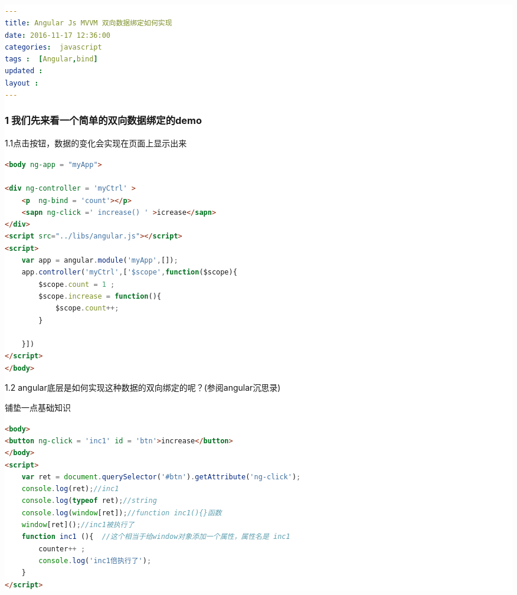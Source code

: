 ```yaml
---
title: Angular Js MVVM 双向数据绑定如何实现
date: 2016-11-17 12:36:00
categories:  javascript
tags :  [Angular,bind]
updated : 
layout : 
---
```


### 1 我们先来看一个简单的双向数据绑定的demo

1.1点击按钮，数据的变化会实现在页面上显示出来

```html
<body ng-app = "myApp">

<div ng-controller = 'myCtrl' >
    <p  ng-bind = 'count'></p>
    <sapn ng-click =' increase() ' >icrease</sapn>
</div>
<script src="../libs/angular.js"></script>
<script>
    var app = angular.module('myApp',[]);
    app.controller('myCtrl',['$scope',function($scope){
        $scope.count = 1 ;
        $scope.increase = function(){
            $scope.count++;
        }

    }])   
</script>
</body>
```

1.2 angular底层是如何实现这种数据的双向绑定的呢？(参阅angular沉思录)

[友情链接]: https://github.com/xufei/blog/issues/10

铺垫一点基础知识

```html
<body>
<button ng-click = 'inc1' id = 'btn'>increase</button>
</body>
<script>
    var ret = document.querySelector('#btn').getAttribute('ng-click');
    console.log(ret);//inc1
    console.log(typeof ret);//string
    console.log(window[ret]);//function inc1(){}函数
    window[ret]();//inc1被执行了
    function inc1 (){  //这个相当于给window对象添加一个属性，属性名是 inc1
        counter++ ;
        console.log('inc1倍执行了');
    }
</script>
```
